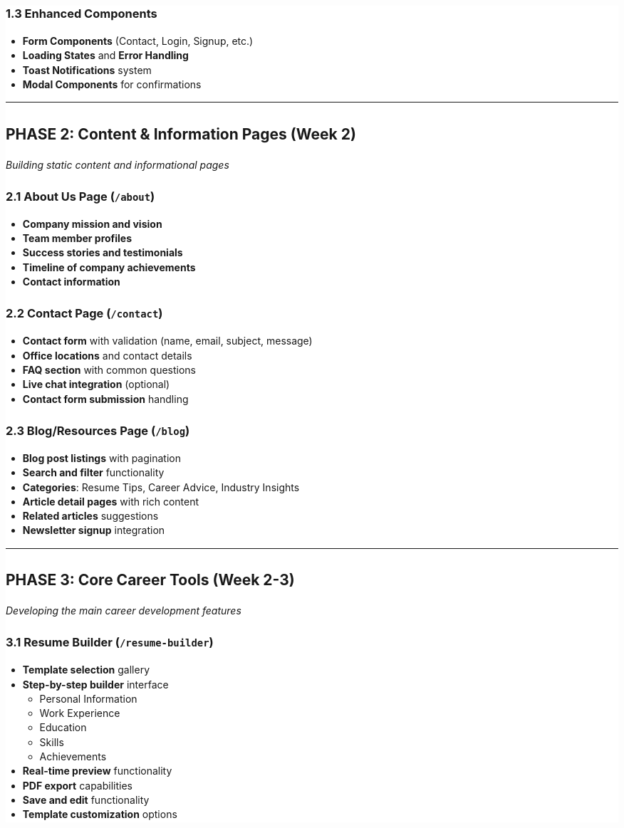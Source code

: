 ### 1.3 Enhanced Components
- **Form Components** (Contact, Login, Signup, etc.)
- **Loading States** and **Error Handling**
- **Toast Notifications** system
- **Modal Components** for confirmations

---

## PHASE 2: Content & Information Pages (Week 2)
*Building static content and informational pages*

### 2.1 About Us Page (`/about`)
- **Company mission and vision**
- **Team member profiles**
- **Success stories and testimonials**
- **Timeline of company achievements**
- **Contact information**

### 2.2 Contact Page (`/contact`)
- **Contact form** with validation (name, email, subject, message)
- **Office locations** and contact details
- **FAQ section** with common questions
- **Live chat integration** (optional)
- **Contact form submission** handling

### 2.3 Blog/Resources Page (`/blog`)
- **Blog post listings** with pagination
- **Search and filter** functionality
- **Categories**: Resume Tips, Career Advice, Industry Insights
- **Article detail pages** with rich content
- **Related articles** suggestions
- **Newsletter signup** integration

---

## PHASE 3: Core Career Tools (Week 2-3)
*Developing the main career development features*

### 3.1 Resume Builder (`/resume-builder`)
- **Template selection** gallery
- **Step-by-step builder** interface
  - Personal Information
  - Work Experience
  - Education
  - Skills
  - Achievements
- **Real-time preview** functionality
- **PDF export** capabilities
- **Save and edit** functionality
- **Template customization** options
